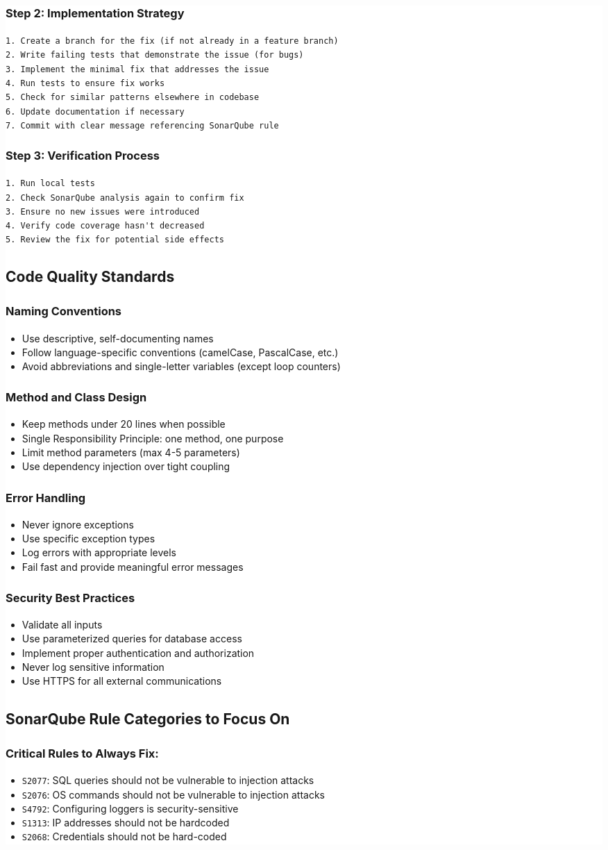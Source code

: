### Step 2: Implementation Strategy
```
1. Create a branch for the fix (if not already in a feature branch)
2. Write failing tests that demonstrate the issue (for bugs)
3. Implement the minimal fix that addresses the issue
4. Run tests to ensure fix works
5. Check for similar patterns elsewhere in codebase
6. Update documentation if necessary
7. Commit with clear message referencing SonarQube rule
```

### Step 3: Verification Process
```
1. Run local tests
2. Check SonarQube analysis again to confirm fix
3. Ensure no new issues were introduced
4. Verify code coverage hasn't decreased
5. Review the fix for potential side effects
```

## Code Quality Standards

### Naming Conventions
- Use descriptive, self-documenting names
- Follow language-specific conventions (camelCase, PascalCase, etc.)
- Avoid abbreviations and single-letter variables (except loop counters)

### Method and Class Design
- Keep methods under 20 lines when possible
- Single Responsibility Principle: one method, one purpose
- Limit method parameters (max 4-5 parameters)
- Use dependency injection over tight coupling

### Error Handling
- Never ignore exceptions
- Use specific exception types
- Log errors with appropriate levels
- Fail fast and provide meaningful error messages

### Security Best Practices
- Validate all inputs
- Use parameterized queries for database access
- Implement proper authentication and authorization
- Never log sensitive information
- Use HTTPS for all external communications

## SonarQube Rule Categories to Focus On

### Critical Rules to Always Fix:
- `S2077`: SQL queries should not be vulnerable to injection attacks
- `S2076`: OS commands should not be vulnerable to injection attacks
- `S4792`: Configuring loggers is security-sensitive
- `S1313`: IP addresses should not be hardcoded
- `S2068`: Credentials should not be hard-coded
